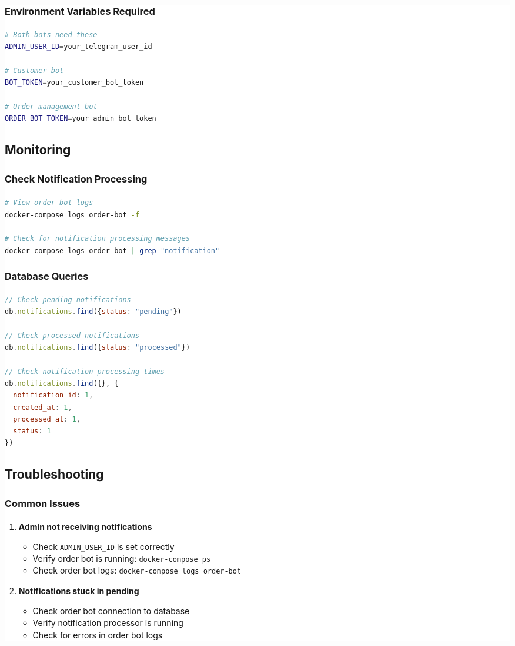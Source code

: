 ### Environment Variables Required
```bash
# Both bots need these
ADMIN_USER_ID=your_telegram_user_id

# Customer bot
BOT_TOKEN=your_customer_bot_token

# Order management bot
ORDER_BOT_TOKEN=your_admin_bot_token
```

## Monitoring

### Check Notification Processing
```bash
# View order bot logs
docker-compose logs order-bot -f

# Check for notification processing messages
docker-compose logs order-bot | grep "notification"
```

### Database Queries
```javascript
// Check pending notifications
db.notifications.find({status: "pending"})

// Check processed notifications
db.notifications.find({status: "processed"})

// Check notification processing times
db.notifications.find({}, {
  notification_id: 1, 
  created_at: 1, 
  processed_at: 1,
  status: 1
})
```

## Troubleshooting

### Common Issues

1. **Admin not receiving notifications**
   - Check `ADMIN_USER_ID` is set correctly
   - Verify order bot is running: `docker-compose ps`
   - Check order bot logs: `docker-compose logs order-bot`

2. **Notifications stuck in pending**
   - Check order bot connection to database
   - Verify notification processor is running
   - Check for errors in order bot logs
